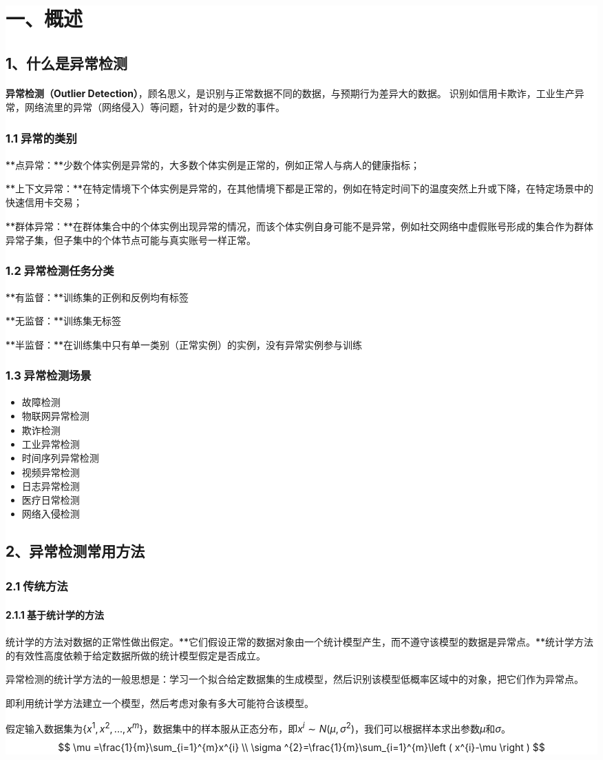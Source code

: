 # 一、概述

## 1、什么是异常检测

**异常检测（Outlier Detection）**，顾名思义，是识别与正常数据不同的数据，与预期行为差异大的数据。 识别如信用卡欺诈，工业生产异常，网络流⾥的异常（网络侵入）等问题，针对的是少数的事件。

### 1.1 异常的类别

**点异常：**少数个体实例是异常的，大多数个体实例是正常的，例如正常人与病人的健康指标； 

**上下⽂异常：**在特定情境下个体实例是异常的，在其他情境下都是正常的，例如在特定时间下的温度突然上升或下降，在特定场景中的快速信用卡交易； 

**群体异常：**在群体集合中的个体实例出现异常的情况，而该个体实例自身可能不是异常，例如社交⽹络中虚假账号形成的集合作为群体异常子集，但子集中的个体节点可能与真实账号⼀样正常。

### 1.2 异常检测任务分类

**有监督：**训练集的正例和反例均有标签 

**无监督：**训练集⽆标签 

**半监督：**在训练集中只有单⼀类别（正常实例）的实例，没有异常实例参与训练

### 1.3 异常检测场景

- 故障检测 
- 物联网异常检测 
- 欺诈检测 
- 工业异常检测 
- 时间序列异常检测 
- 视频异常检测 
- 日志异常检测 
- 医疗日常检测 
- 网络入侵检测

## 2、异常检测常用方法

### 2.1 传统方法

#### 2.1.1 基于统计学的方法

统计学的方法对数据的正常性做出假定。**它们假设正常的数据对象由一个统计模型产生，而不遵守该模型的数据是异常点。**统计学方法的有效性高度依赖于给定数据所做的统计模型假定是否成立。

异常检测的统计学方法的一般思想是：学习一个拟合给定数据集的生成模型，然后识别该模型低概率区域中的对象，把它们作为异常点。

即利用统计学方法建立一个模型，然后考虑对象有多大可能符合该模型。

假定输入数据集为$\{x^{1},x^{2},...,x^{m}\}$，数据集中的样本服从正态分布，即$x^{i}\sim N( \mu ,\sigma ^{2})$，我们可以根据样本求出参数$\mu$和$\sigma$。
$$
\mu =\frac{1}{m}\sum_{i=1}^{m}x^{i} \\ \sigma ^{2}=\frac{1}{m}\sum_{i=1}^{m}\left ( x^{i}-\mu  \right )
$$
